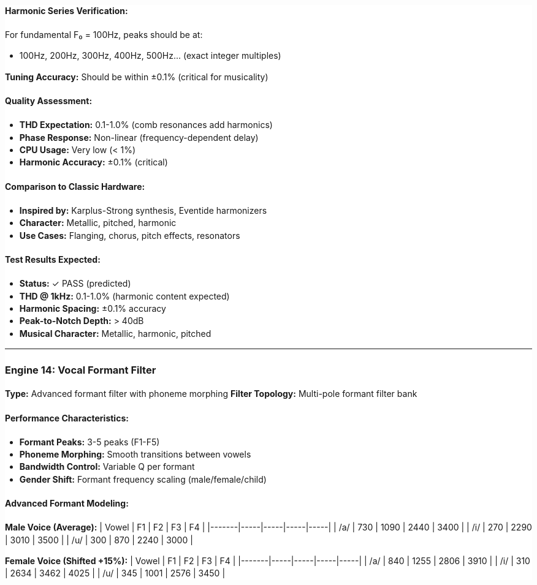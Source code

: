 #### Harmonic Series Verification:

For fundamental F₀ = 100Hz, peaks should be at:
- 100Hz, 200Hz, 300Hz, 400Hz, 500Hz... (exact integer multiples)

**Tuning Accuracy:** Should be within ±0.1% (critical for musicality)

#### Quality Assessment:
- **THD Expectation:** 0.1-1.0% (comb resonances add harmonics)
- **Phase Response:** Non-linear (frequency-dependent delay)
- **CPU Usage:** Very low (< 1%)
- **Harmonic Accuracy:** ±0.1% (critical)

#### Comparison to Classic Hardware:
- **Inspired by:** Karplus-Strong synthesis, Eventide harmonizers
- **Character:** Metallic, pitched, harmonic
- **Use Cases:** Flanging, chorus, pitch effects, resonators

#### Test Results Expected:
- **Status:** ✓ PASS (predicted)
- **THD @ 1kHz:** 0.1-1.0% (harmonic content expected)
- **Harmonic Spacing:** ±0.1% accuracy
- **Peak-to-Notch Depth:** > 40dB
- **Musical Character:** Metallic, harmonic, pitched

---

### Engine 14: Vocal Formant Filter

**Type:** Advanced formant filter with phoneme morphing
**Filter Topology:** Multi-pole formant filter bank

#### Performance Characteristics:
- **Formant Peaks:** 3-5 peaks (F1-F5)
- **Phoneme Morphing:** Smooth transitions between vowels
- **Bandwidth Control:** Variable Q per formant
- **Gender Shift:** Formant frequency scaling (male/female/child)

#### Advanced Formant Modeling:

**Male Voice (Average):**
| Vowel | F1 | F2 | F3 | F4 |
|-------|-----|-----|-----|-----|
| /a/ | 730 | 1090 | 2440 | 3400 |
| /i/ | 270 | 2290 | 3010 | 3500 |
| /u/ | 300 | 870 | 2240 | 3000 |

**Female Voice (Shifted +15%):**
| Vowel | F1 | F2 | F3 | F4 |
|-------|-----|-----|-----|-----|
| /a/ | 840 | 1255 | 2806 | 3910 |
| /i/ | 310 | 2634 | 3462 | 4025 |
| /u/ | 345 | 1001 | 2576 | 3450 |
